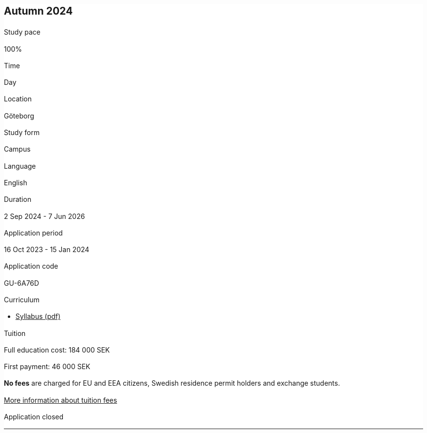 ## Autumn 2024

Study pace


100%

Time


Day

Location


Göteborg

Study form


Campus

Language


English

Duration


2 Sep 2024
\- 7 Jun 2026

Application period


16 Oct 2023
\- 15 Jan 2024

Application code


GU-6A76D

Curriculum


- [Syllabus (pdf)](https://www.gu.se/sites/default/files/2020-12/MAES%20programme%20syllabus%20fr%20HT21.pdf)


Tuition


Full education cost: 184 000 SEK

First payment: 46 000 SEK

**No fees** are charged for EU and EEA citizens, Swedish residence permit holders and exchange students.

[More information about tuition fees](https://www.gu.se/en/study-in-gothenburg/apply/tuition-fees)

Application closed


* * *

